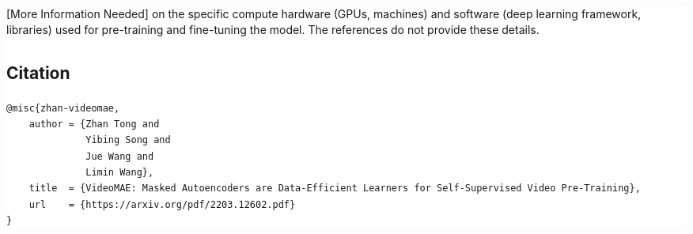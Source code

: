 [More Information Needed] on the specific compute hardware (GPUs, machines) and software (deep learning framework, libraries) used for pre-training and fine-tuning the model. The references do not provide these details.

## Citation

```
@misc{zhan-videomae,
    author = {Zhan Tong and
              Yibing Song and
              Jue Wang and
              Limin Wang},
    title  = {VideoMAE: Masked Autoencoders are Data-Efficient Learners for Self-Supervised Video Pre-Training},
    url    = {https://arxiv.org/pdf/2203.12602.pdf}
}
```

